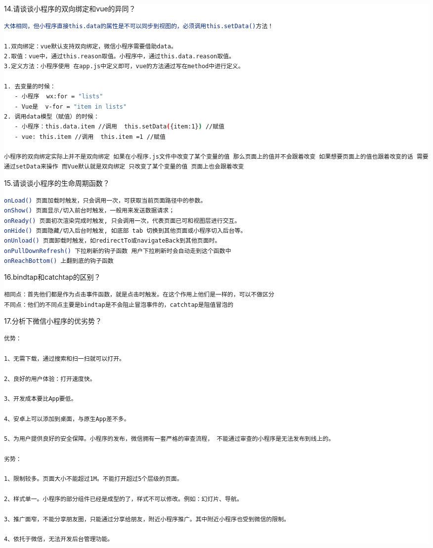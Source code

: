 14.请谈谈小程序的双向绑定和vue的异同？

```sh
大体相同，但小程序直接this.data的属性是不可以同步到视图的，必须调用this.setData()方法！

1.双向绑定：vue默认支持双向绑定，微信小程序需要借助data。
2.取值：vue中，通过this.reason取值。小程序中，通过this.data.reason取值。
3.定义方法：小程序使用 在app.js中定义即可，vue的方法通过写在method中进行定义。

1. 去变量的时候：
   - 小程序  wx:for = "lists"
   - Vue是  v-for = "item in lists"
2. 调用data模型（赋值）的时候：
   - 小程序：this.data.item //调用  this.setData({item:1}) //赋值
   - vue: this.item //调用  this.item =1 //赋值
    
小程序的双向绑定实际上并不是双向绑定 如果在小程序.js文件中改变了某个变量的值 那么页面上的值并不会跟着改变 如果想要页面上的值也跟着改变的话 需要通过setData来操作 而Vue默认就是双向绑定 只改变了某个变量的值 页面上也会跟着改变 

```

15.请谈谈小程序的生命周期函数？

```sh
onLoad() 页面加载时触发，只会调用一次，可获取当前页面路径中的参数。
onShow() 页面显示/切入前台时触发，一般用来发送数据请求；
onReady() 页面初次渲染完成时触发, 只会调用一次，代表页面已可和视图层进行交互。
onHide() 页面隐藏/切入后台时触发, 如底部 tab 切换到其他页面或小程序切入后台等。
onUnload() 页面卸载时触发，如redirectTo或navigateBack到其他页面时。
onPullDownRefresh() 下拉刷新的钩子函数 用户下拉刷新时会自动走到这个函数中
onReachBottom() 上翻到底的钩子函数
```

16.bindtap和catchtap的区别？

 ```sh
相同点：首先他们都是作为点击事件函数，就是点击时触发。在这个作用上他们是一样的，可以不做区分
不同点：他们的不同点主要是bindtap是不会阻止冒泡事件的，catchtap是阻值冒泡的
 ```



17.分析下微信小程序的优劣势？

```sh
优势：

1、无需下载，通过搜索和扫一扫就可以打开。

2、良好的用户体验：打开速度快。

3、开发成本要比App要低。

4、安卓上可以添加到桌面，与原生App差不多。

5、为用户提供良好的安全保障。小程序的发布，微信拥有一套严格的审查流程， 不能通过审查的小程序是无法发布到线上的。

劣势：

1、限制较多。页面大小不能超过1M。不能打开超过5个层级的页面。

2、样式单一。小程序的部分组件已经是成型的了，样式不可以修改。例如：幻灯片、导航。

3、推广面窄，不能分享朋友圈，只能通过分享给朋友，附近小程序推广。其中附近小程序也受到微信的限制。

4、依托于微信，无法开发后台管理功能。

```
